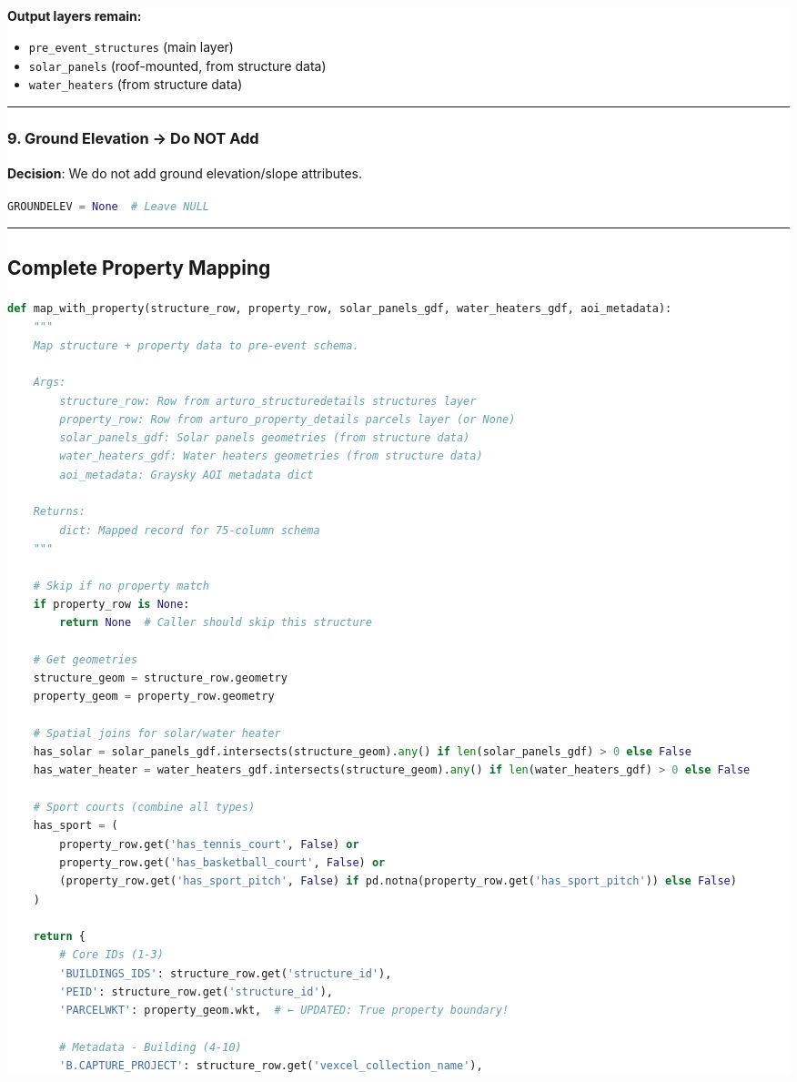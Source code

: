 **Output layers remain:**
- `pre_event_structures` (main layer)
- `solar_panels` (roof-mounted, from structure data)
- `water_heaters` (from structure data)

---

### 9. Ground Elevation → **Do NOT Add**
**Decision**: We do not add ground elevation/slope attributes.

```python
GROUNDELEV = None  # Leave NULL
```

---

## Complete Property Mapping

```python
def map_with_property(structure_row, property_row, solar_panels_gdf, water_heaters_gdf, aoi_metadata):
    """
    Map structure + property data to pre-event schema.

    Args:
        structure_row: Row from arturo_structuredetails structures layer
        property_row: Row from arturo_property_details parcels layer (or None)
        solar_panels_gdf: Solar panels geometries (from structure data)
        water_heaters_gdf: Water heaters geometries (from structure data)
        aoi_metadata: Graysky AOI metadata dict

    Returns:
        dict: Mapped record for 75-column schema
    """

    # Skip if no property match
    if property_row is None:
        return None  # Caller should skip this structure

    # Get geometries
    structure_geom = structure_row.geometry
    property_geom = property_row.geometry

    # Spatial joins for solar/water heater
    has_solar = solar_panels_gdf.intersects(structure_geom).any() if len(solar_panels_gdf) > 0 else False
    has_water_heater = water_heaters_gdf.intersects(structure_geom).any() if len(water_heaters_gdf) > 0 else False

    # Sport courts (combine all types)
    has_sport = (
        property_row.get('has_tennis_court', False) or
        property_row.get('has_basketball_court', False) or
        (property_row.get('has_sport_pitch', False) if pd.notna(property_row.get('has_sport_pitch')) else False)
    )

    return {
        # Core IDs (1-3)
        'BUILDINGS_IDS': structure_row.get('structure_id'),
        'PEID': structure_row.get('structure_id'),
        'PARCELWKT': property_geom.wkt,  # ← UPDATED: True property boundary!

        # Metadata - Building (4-10)
        'B.CAPTURE_PROJECT': structure_row.get('vexcel_collection_name'),
```